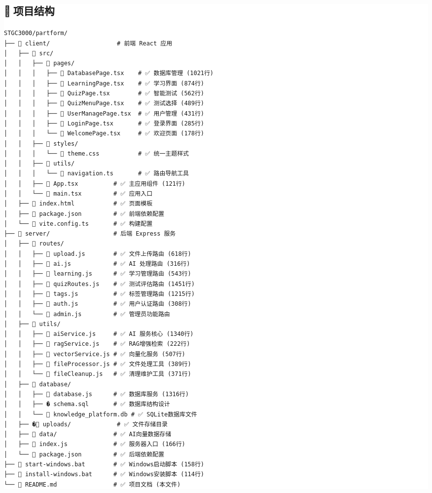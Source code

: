 ## 📁 项目结构

```
STGC3000/partform/
├── 📂 client/                   # 前端 React 应用
│   ├── 📂 src/
│   │   ├── 📂 pages/
│   │   │   ├── 📄 DatabasePage.tsx    # ✅ 数据库管理 (1021行)
│   │   │   ├── 📄 LearningPage.tsx    # ✅ 学习界面 (874行)
│   │   │   ├── 📄 QuizPage.tsx        # ✅ 智能测试 (562行)
│   │   │   ├── 📄 QuizMenuPage.tsx    # ✅ 测试选择 (489行)
│   │   │   ├── 📄 UserManagePage.tsx  # ✅ 用户管理 (431行)
│   │   │   ├── 📄 LoginPage.tsx       # ✅ 登录界面 (285行)
│   │   │   └── 📄 WelcomePage.tsx     # ✅ 欢迎页面 (178行)
│   │   ├── 📂 styles/
│   │   │   └── 📄 theme.css           # ✅ 统一主题样式
│   │   ├── 📂 utils/
│   │   │   └── 📄 navigation.ts       # ✅ 路由导航工具
│   │   ├── 📄 App.tsx          # ✅ 主应用组件 (121行)
│   │   └── 📄 main.tsx         # ✅ 应用入口
│   ├── 📄 index.html           # ✅ 页面模板
│   ├── 📄 package.json         # ✅ 前端依赖配置
│   └── 📄 vite.config.ts       # ✅ 构建配置
├── 📂 server/                  # 后端 Express 服务
│   ├── 📂 routes/
│   │   ├── 📄 upload.js        # ✅ 文件上传路由 (618行)
│   │   ├── 📄 ai.js            # ✅ AI 处理路由 (316行)
│   │   ├── 📄 learning.js      # ✅ 学习管理路由 (543行)
│   │   ├── 📄 quizRoutes.js    # ✅ 测试评估路由 (1451行)
│   │   ├── 📄 tags.js          # ✅ 标签管理路由 (1215行)
│   │   ├── 📄 auth.js          # ✅ 用户认证路由 (308行)
│   │   └── 📄 admin.js         # ✅ 管理员功能路由
│   ├── 📂 utils/
│   │   ├── 📄 aiService.js     # ✅ AI 服务核心 (1340行)
│   │   ├── 📄 ragService.js    # ✅ RAG增强检索 (222行)
│   │   ├── 📄 vectorService.js # ✅ 向量化服务 (507行)
│   │   ├── 📄 fileProcessor.js # ✅ 文件处理工具 (389行)
│   │   └── 📄 fileCleanup.js   # ✅ 清理维护工具 (371行)
│   ├── 📂 database/
│   │   ├── 📄 database.js      # ✅ 数据库服务 (1316行)
│   │   ├── � schema.sql       # ✅ 数据库结构设计
│   │   └── 📄 knowledge_platform.db # ✅ SQLite数据库文件
│   ├── �📂 uploads/             # ✅ 文件存储目录
│   ├── 📂 data/                # ✅ AI向量数据存储
│   ├── 📄 index.js             # ✅ 服务器入口 (166行)
│   └── 📄 package.json         # ✅ 后端依赖配置
├── 📄 start-windows.bat        # ✅ Windows启动脚本 (158行)
├── 📄 install-windows.bat      # ✅ Windows安装脚本 (114行)
└── 📄 README.md                # ✅ 项目文档 (本文件)
```
